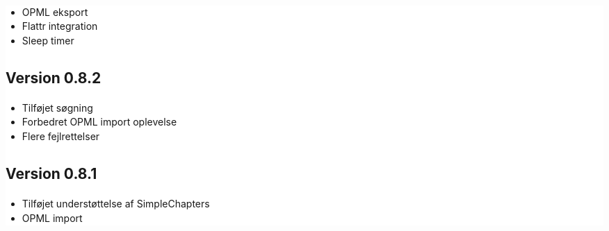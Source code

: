 * OPML eksport
* Flattr integration
* Sleep timer

Version 0.8.2
-------------

* Tilføjet søgning
* Forbedret OPML import oplevelse
* Flere fejlrettelser

Version 0.8.1
------------

* Tilføjet understøttelse af SimpleChapters
* OPML import